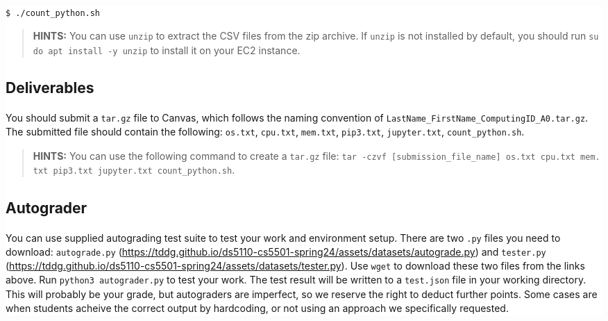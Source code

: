 ```sh
$ ./count_python.sh
```

> **HINTS:** You can use `unzip` to extract the CSV files from the zip
archive. If `unzip` is not installed by default, you should 
run `sudo apt install -y unzip` to install it on your EC2 instance. 




## Deliverables

You should submit a `tar.gz` file to Canvas, which follows the naming convention
of `LastName_FirstName_ComputingID_A0.tar.gz`. The submitted file should contain
the following:
`os.txt`, `cpu.txt`, `mem.txt`, `pip3.txt`, `jupyter.txt`, `count_python.sh`. 

> **HINTS:** You can use the following command to create a `tar.gz` file:
`tar -czvf [submission_file_name] os.txt cpu.txt mem.txt pip3.txt jupyter.txt count_python.sh`.



## Autograder

You can use supplied autograding test suite to test your work and environment setup. 
There are two `.py` files you need to download: `autograde.py` (https://tddg.github.io/ds5110-cs5501-spring24/assets/datasets/autograde.py) and `tester.py` (https://tddg.github.io/ds5110-cs5501-spring24/assets/datasets/tester.py). 
Use `wget` to download these two files from the links above. 
Run `python3 autograder.py` to test your work. The test result will
be written to a `test.json` file in your working directory. This will
probably be your grade, but autograders are imperfect, so we reserve
the right to deduct further points. Some cases are when students
acheive the correct output by hardcoding, or not using an approach we
specifically requested.  




